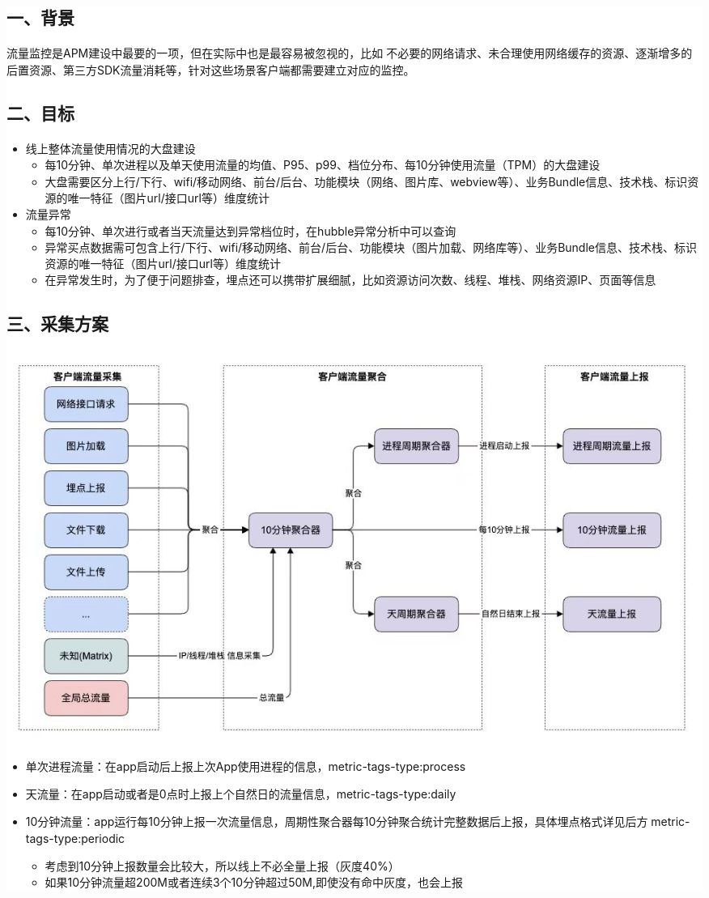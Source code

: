 
## 一、背景
流量监控是APM建设中最要的一项，但在实际中也是最容易被忽视的，比如 不必要的网络请求、未合理使用网络缓存的资源、逐渐增多的后置资源、第三方SDK流量消耗等，针对这些场景客户端都需要建立对应的监控。

## 二、目标

- 线上整体流量使用情况的大盘建设
    - 每10分钟、单次进程以及单天使用流量的均值、P95、p99、档位分布、每10分钟使用流量（TPM）的大盘建设
    - 大盘需要区分上行/下行、wifi/移动网络、前台/后台、功能模块（网络、图片库、webview等）、业务Bundle信息、技术栈、标识资源的唯一特征（图片url/接口url等）维度统计
- 流量异常
    - 每10分钟、单次进行或者当天流量达到异常档位时，在hubble异常分析中可以查询
    - 异常买点数据需可包含上行/下行、wifi/移动网络、前台/后台、功能模块（图片加载、网络库等）、业务Bundle信息、技术栈、标识资源的唯一特征（图片url/接口url等）维度统计
    - 在异常发生时，为了便于问题排查，埋点还可以携带扩展细腻，比如资源访问次数、线程、堆栈、网络资源IP、页面等信息


## 三、采集方案

![avator](traffic_monitor.jpg)

- 单次进程流量：在app启动后上报上次App使用进程的信息，metric-tags-type:process

- 天流量：在app启动或者是0点时上报上个自然日的流量信息，metric-tags-type:daily

- 10分钟流量：app运行每10分钟上报一次流量信息，周期性聚合器每10分钟聚合统计完整数据后上报，具体埋点格式详见后方 metric-tags-type:periodic
    - 考虑到10分钟上报数量会比较大，所以线上不必全量上报（灰度40%）
    - 如果10分钟流量超200M或者连续3个10分钟超过50M,即使没有命中灰度，也会上报

